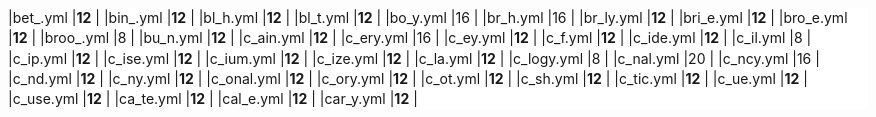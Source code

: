 |bet_.yml        |**12**          |
|bin_.yml        |**12**          |
|bl_h.yml        |**12**          |
|bl_t.yml        |**12**          |
|bo_y.yml        |16              |
|br_h.yml        |16              |
|br_ly.yml       |**12**          |
|bri_e.yml       |**12**          |
|bro_e.yml       |**12**          |
|broo_.yml       |8               |
|bu_n.yml        |**12**          |
|c_ain.yml       |**12**          |
|c_ery.yml       |16              |
|c_ey.yml        |**12**          |
|c_f.yml         |**12**          |
|c_ide.yml       |**12**          |
|c_il.yml        |8               |
|c_ip.yml        |**12**          |
|c_ise.yml       |**12**          |
|c_ium.yml       |**12**          |
|c_ize.yml       |**12**          |
|c_la.yml        |**12**          |
|c_logy.yml      |8               |
|c_nal.yml       |20              |
|c_ncy.yml       |16              |
|c_nd.yml        |**12**          |
|c_ny.yml        |**12**          |
|c_onal.yml      |**12**          |
|c_ory.yml       |**12**          |
|c_ot.yml        |**12**          |
|c_sh.yml        |**12**          |
|c_tic.yml       |**12**          |
|c_ue.yml        |**12**          |
|c_use.yml       |**12**          |
|ca_te.yml       |**12**          |
|cal_e.yml       |**12**          |
|car_y.yml       |**12**          |